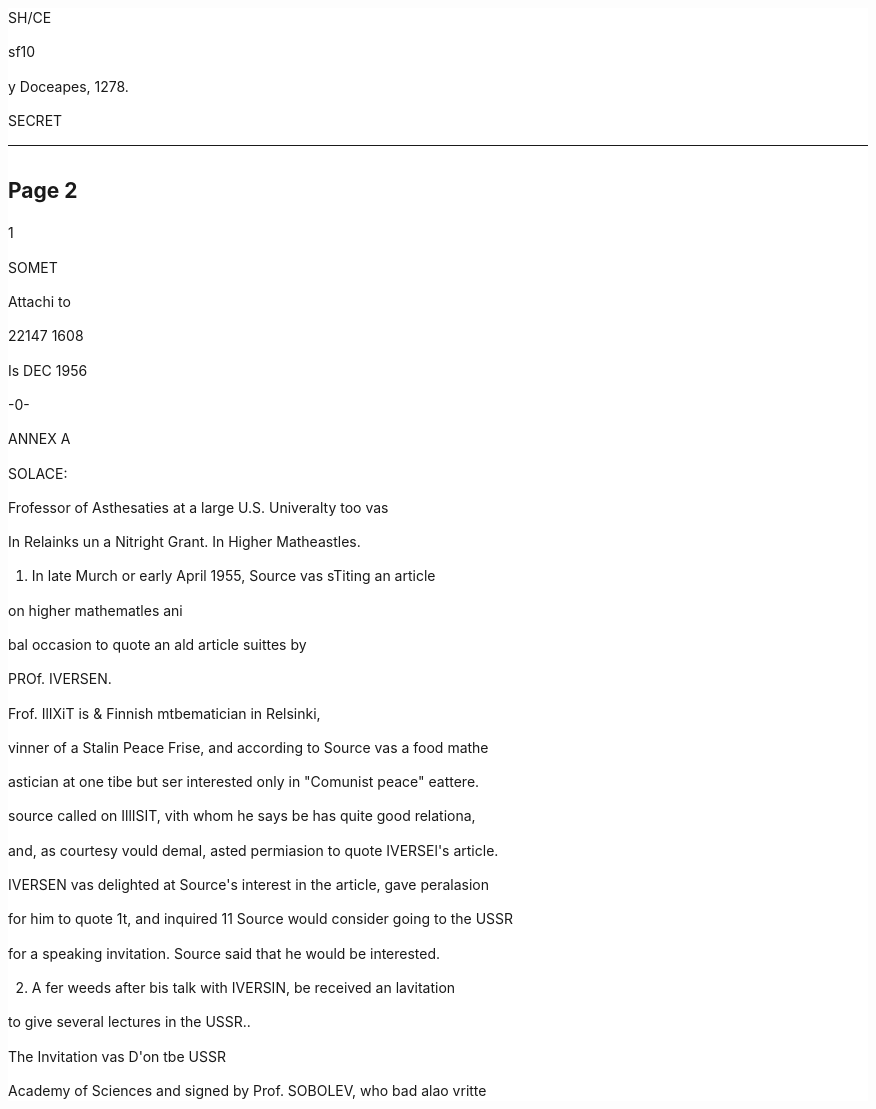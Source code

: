 SH/CE

sf10

y Doceapes, 1278.

SECRET

---

## Page 2

1

SOMET

Attachi to

22147 1608

Is DEC 1956

-0-

ANNEX A

SOLACE:

Frofessor of Asthesaties at a large U.S. Univeralty too vas

In Relainks un a Nitright Grant. In Higher Matheastles.

1. In late Murch or early April 1955, Source vas sTiting an article

on higher mathematles ani

bal occasion to quote an ald article suittes by

PROf. IVERSEN.

Frof. IlIXiT is & Finnish mtbematician in Relsinki,

vinner of a Stalin Peace Frise, and according to Source vas a food mathe

astician at one tibe but ser interested only in "Comunist peace" eattere.

source called on IllISIT, vith whom he says be has quite good relationa,

and, as courtesy vould demal, asted permiasion to quote IVERSEl's article.

IVERSEN vas delighted at Source's interest in the article, gave peralasion

for him to quote 1t, and inquired 11 Source would consider going to the USSR

for a speaking invitation. Source said that he would be interested.

2. A fer weeds after bis talk with IVERSIN, be received an lavitation

to give several lectures in the USSR..

The Invitation vas D'on tbe USSR

Academy of Sciences and signed by Prof. SOBOLEV, who bad alao vritte
